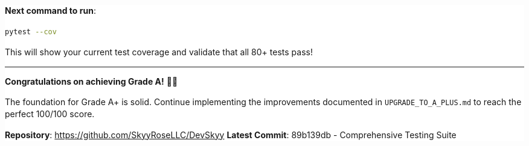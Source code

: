 **Next command to run**:
```bash
pytest --cov
```

This will show your current test coverage and validate that all 80+ tests pass!

---

**Congratulations on achieving Grade A!** 🎉🚀

The foundation for Grade A+ is solid. Continue implementing the improvements documented in `UPGRADE_TO_A_PLUS.md` to reach the perfect 100/100 score.

**Repository**: https://github.com/SkyyRoseLLC/DevSkyy
**Latest Commit**: 89b139db - Comprehensive Testing Suite
